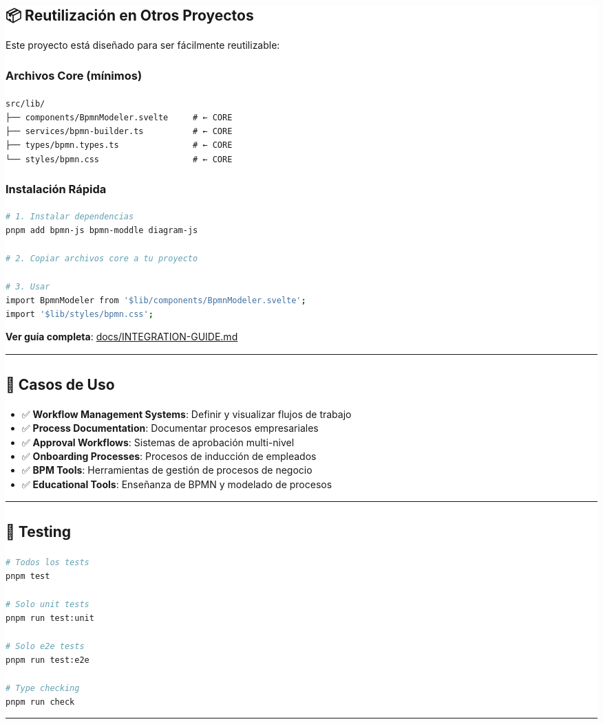 
## 📦 Reutilización en Otros Proyectos

Este proyecto está diseñado para ser fácilmente reutilizable:

### Archivos Core (mínimos)

```
src/lib/
├── components/BpmnModeler.svelte     # ← CORE
├── services/bpmn-builder.ts          # ← CORE
├── types/bpmn.types.ts               # ← CORE
└── styles/bpmn.css                   # ← CORE
```

### Instalación Rápida

```bash
# 1. Instalar dependencias
pnpm add bpmn-js bpmn-moddle diagram-js

# 2. Copiar archivos core a tu proyecto

# 3. Usar
import BpmnModeler from '$lib/components/BpmnModeler.svelte';
import '$lib/styles/bpmn.css';
```

**Ver guía completa**: [docs/INTEGRATION-GUIDE.md](./docs/INTEGRATION-GUIDE.md)

---

## 🎯 Casos de Uso

- ✅ **Workflow Management Systems**: Definir y visualizar flujos de trabajo
- ✅ **Process Documentation**: Documentar procesos empresariales
- ✅ **Approval Workflows**: Sistemas de aprobación multi-nivel
- ✅ **Onboarding Processes**: Procesos de inducción de empleados
- ✅ **BPM Tools**: Herramientas de gestión de procesos de negocio
- ✅ **Educational Tools**: Enseñanza de BPMN y modelado de procesos

---

## 🧪 Testing

```bash
# Todos los tests
pnpm test

# Solo unit tests
pnpm run test:unit

# Solo e2e tests
pnpm run test:e2e

# Type checking
pnpm run check
```

---